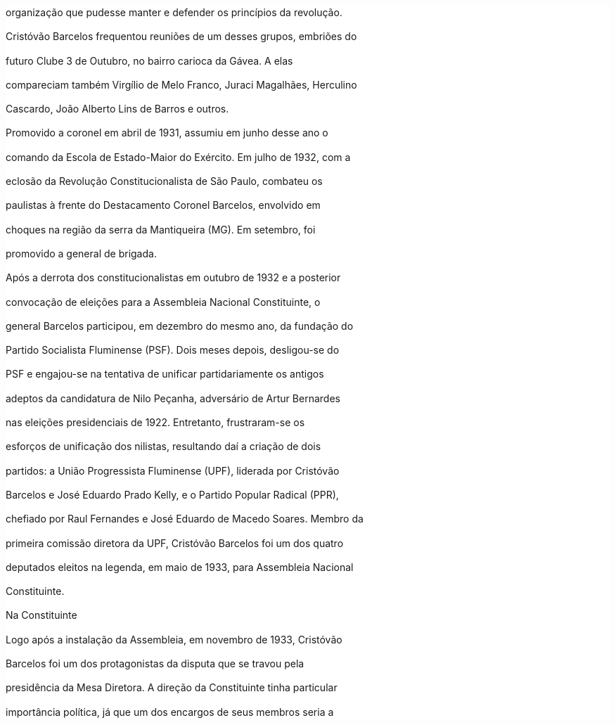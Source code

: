 organização que pudesse manter e defender os princípios da revolução.

Cristóvão Barcelos frequentou reuniões de um desses grupos, embriões do

futuro Clube 3 de Outubro, no bairro carioca da Gávea. A elas

compareciam também Virgílio de Melo Franco, Juraci Magalhães, Herculino

Cascardo, João Alberto Lins de Barros e outros.



Promovido a coronel em abril de 1931, assumiu em junho desse ano o

comando da Escola de Estado-Maior do Exército. Em julho de 1932, com a

eclosão da Revolução Constitucionalista de São Paulo, combateu os

paulistas à frente do Destacamento Coronel Barcelos, envolvido em

choques na região da serra da Mantiqueira (MG). Em setembro, foi

promovido a general de brigada.



Após a derrota dos constitucionalistas em outubro de 1932 e a posterior

convocação de eleições para a Assembleia Nacional Constituinte, o

general Barcelos participou, em dezembro do mesmo ano, da fundação do

Partido Socialista Fluminense (PSF). Dois meses depois, desligou-se do

PSF e engajou-se na tentativa de unificar partidariamente os antigos

adeptos da candidatura de Nilo Peçanha, adversário de Artur Bernardes

nas eleições presidenciais de 1922. Entretanto, frustraram-se os

esforços de unificação dos nilistas, resultando daí a criação de dois

partidos: a União Progressista Fluminense (UPF), liderada por Cristóvão

Barcelos e José Eduardo Prado Kelly, e o Partido Popular Radical (PPR),

chefiado por Raul Fernandes e José Eduardo de Macedo Soares. Membro da

primeira comissão diretora da UPF, Cristóvão Barcelos foi um dos quatro

deputados eleitos na legenda, em maio de 1933, para Assembleia Nacional

Constituinte.



Na Constituinte



Logo após a instalação da Assembleia, em novembro de 1933, Cristóvão

Barcelos foi um dos protagonistas da disputa que se travou pela

presidência da Mesa Diretora. A direção da Constituinte tinha particular

importância política, já que um dos encargos de seus membros seria a
